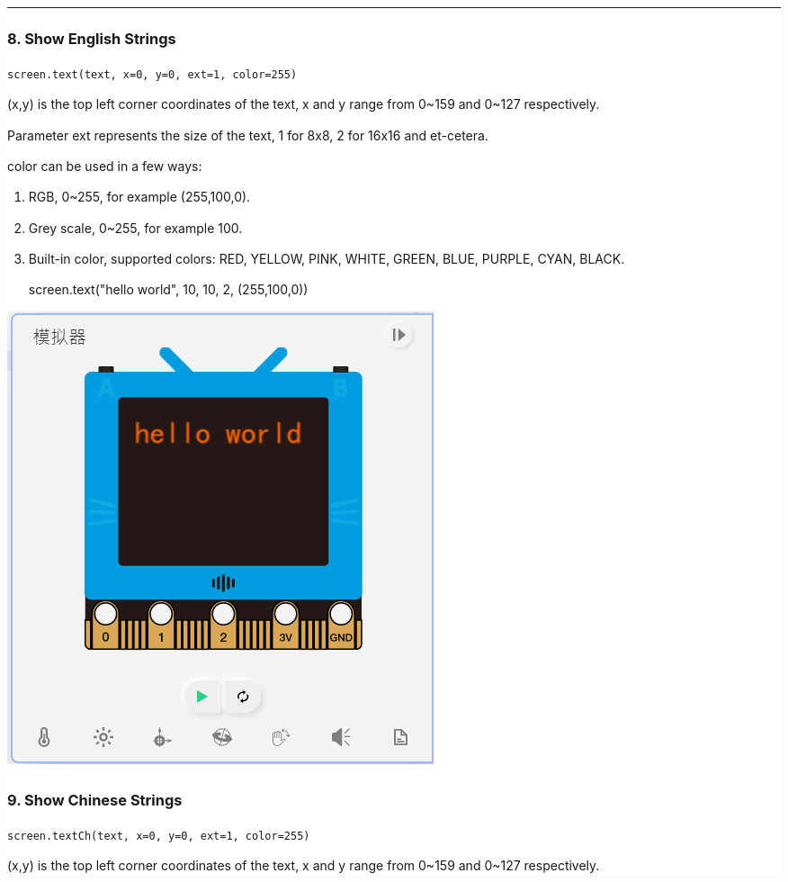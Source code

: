 
------------

### 8. Show English Strings

    screen.text(text, x=0, y=0, ext=1, color=255)
    
(x,y) is the top left corner coordinates of the text, x and y range from 0~159 and 0~127 respectively.

Parameter ext represents the size of the text, 1 for 8x8, 2 for 16x16 and et-cetera.

color can be used in a few ways:

1. RGB, 0~255, for example (255,100,0).
2. Grey scale, 0~255, for example 100.
3. Built-in color, supported colors: RED, YELLOW, PINK, WHITE, GREEN, BLUE, PURPLE, CYAN, BLACK.


    screen.text("hello world", 10, 10, 2, (255,100,0))

![](../images/python10.png)

### 9. Show Chinese Strings

    screen.textCh(text, x=0, y=0, ext=1, color=255)

(x,y) is the top left corner coordinates of the text, x and y range from 0~159 and 0~127 respectively.
